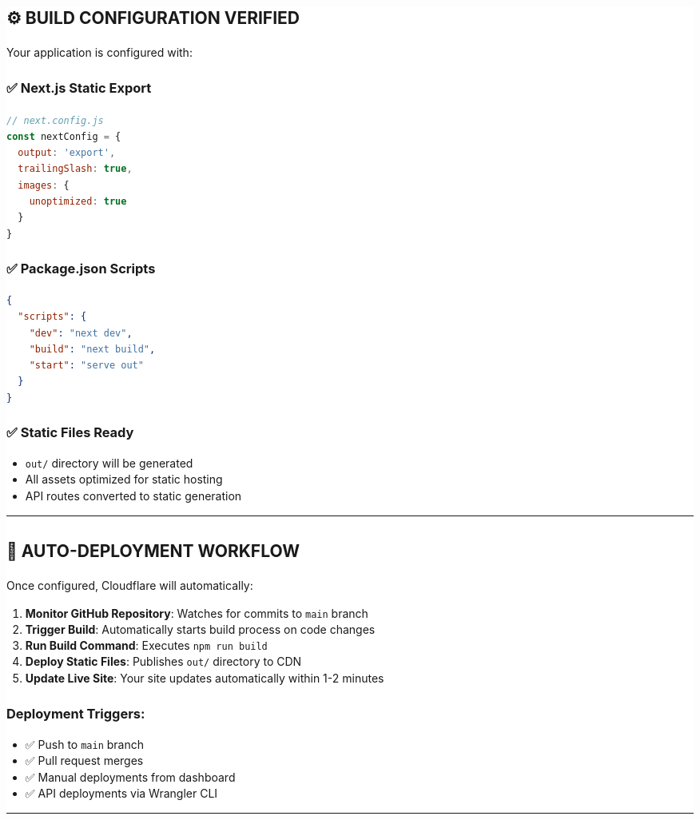 
## ⚙️ **BUILD CONFIGURATION VERIFIED**

Your application is configured with:

### **✅ Next.js Static Export**
```javascript
// next.config.js
const nextConfig = {
  output: 'export',
  trailingSlash: true,
  images: {
    unoptimized: true
  }
}
```

### **✅ Package.json Scripts**
```json
{
  "scripts": {
    "dev": "next dev",
    "build": "next build",
    "start": "serve out"
  }
}
```

### **✅ Static Files Ready**
- `out/` directory will be generated
- All assets optimized for static hosting
- API routes converted to static generation

---

## 🔄 **AUTO-DEPLOYMENT WORKFLOW**

Once configured, Cloudflare will automatically:

1. **Monitor GitHub Repository**: Watches for commits to `main` branch
2. **Trigger Build**: Automatically starts build process on code changes
3. **Run Build Command**: Executes `npm run build`
4. **Deploy Static Files**: Publishes `out/` directory to CDN
5. **Update Live Site**: Your site updates automatically within 1-2 minutes

### **Deployment Triggers:**
- ✅ Push to `main` branch
- ✅ Pull request merges
- ✅ Manual deployments from dashboard
- ✅ API deployments via Wrangler CLI

---
